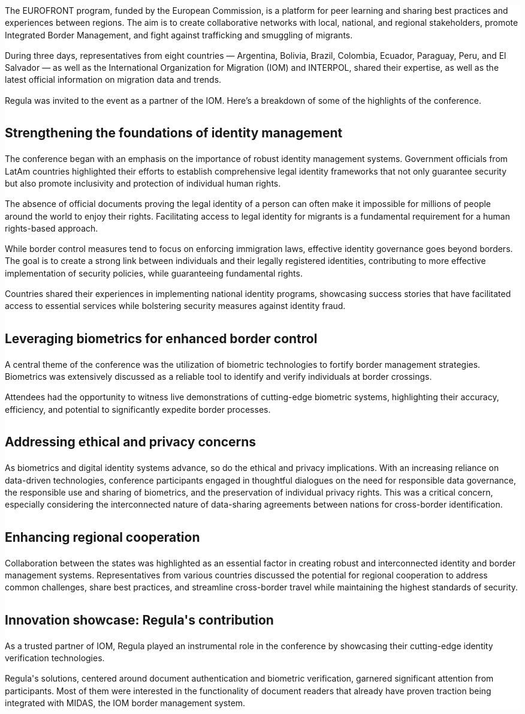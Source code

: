 The EUROFRONT program, funded by the European Commission, is a platform for peer learning and sharing best practices and experiences between regions. The aim is to create collaborative networks with local, national, and regional stakeholders, promote Integrated Border Management, and fight against trafficking and smuggling of migrants.

During three days, representatives from eight countries — Argentina, Bolivia, Brazil, Colombia, Ecuador, Paraguay, Peru, and El Salvador — as well as the International Organization for Migration (IOM) and INTERPOL, shared their expertise, as well as the latest official information on migration data and trends.

Regula was invited to the event as a partner of the IOM. Here’s a breakdown of some of the highlights of the conference.
<h2>Strengthening the foundations of identity management</h2>
The conference began with an emphasis on the importance of robust identity management systems. Government officials from LatAm countries highlighted their efforts to establish comprehensive legal identity frameworks that not only guarantee security but also promote inclusivity and protection of individual human rights.

The absence of official documents proving the legal identity of a person can often make it impossible for millions of people around the world to enjoy their rights. Facilitating access to legal identity for migrants is a fundamental requirement for a human rights-based approach.

While border control measures tend to focus on enforcing immigration laws, effective identity governance goes beyond borders. The goal is to create a strong link between individuals and their legally registered identities, contributing to more effective implementation of security policies, while guaranteeing fundamental rights.

Countries shared their experiences in implementing national identity programs, showcasing success stories that have facilitated access to essential services while bolstering security measures against identity fraud.
<h2>Leveraging biometrics for enhanced border control</h2>
A central theme of the conference was the utilization of biometric technologies to fortify border management strategies. Biometrics was extensively discussed as a reliable tool to identify and verify individuals at border crossings.

Attendees had the opportunity to witness live demonstrations of cutting-edge biometric systems, highlighting their accuracy, efficiency, and potential to significantly expedite border processes.
<h2>Addressing ethical and privacy concerns</h2>
As biometrics and digital identity systems advance, so do the ethical and privacy implications. With an increasing reliance on data-driven technologies, conference participants engaged in thoughtful dialogues on the need for responsible data governance, the responsible use and sharing of biometrics, and the preservation of individual privacy rights. This was a critical concern, especially considering the interconnected nature of data-sharing agreements between nations for cross-border identification.
<h2>Enhancing regional cooperation</h2>
Collaboration between the states was highlighted as an essential factor in creating robust and interconnected identity and border management systems. Representatives from various countries discussed the potential for regional cooperation to address common challenges, share best practices, and streamline cross-border travel while maintaining the highest standards of security.
<h2>Innovation showcase: Regula's contribution</h2>
As a trusted partner of IOM, Regula played an instrumental role in the conference by showcasing their cutting-edge identity verification technologies.

Regula's solutions, centered around document authentication and biometric verification, garnered significant attention from participants. Most of them were interested in the functionality of document readers that already have proven traction being integrated with MIDAS, the IOM border management system.
